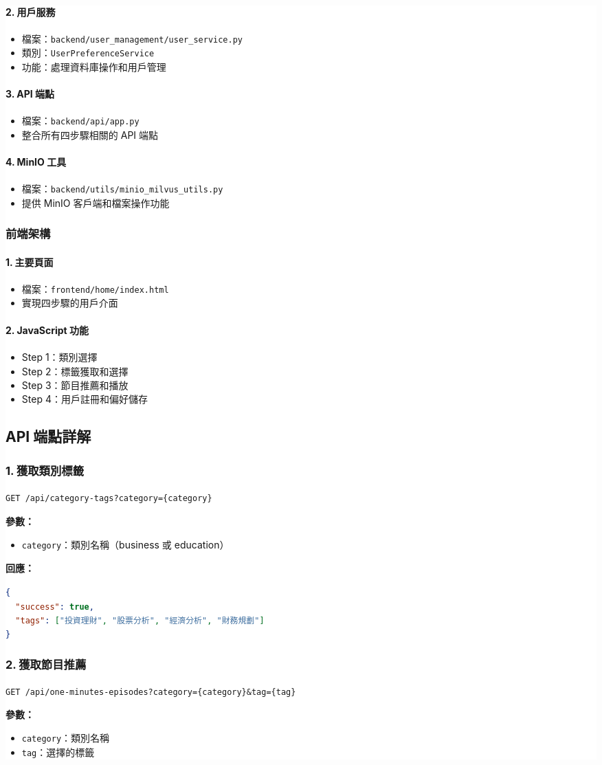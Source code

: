 #### 2. 用戶服務
- 檔案：`backend/user_management/user_service.py`
- 類別：`UserPreferenceService`
- 功能：處理資料庫操作和用戶管理

#### 3. API 端點
- 檔案：`backend/api/app.py`
- 整合所有四步驟相關的 API 端點

#### 4. MinIO 工具
- 檔案：`backend/utils/minio_milvus_utils.py`
- 提供 MinIO 客戶端和檔案操作功能

### 前端架構

#### 1. 主要頁面
- 檔案：`frontend/home/index.html`
- 實現四步驟的用戶介面

#### 2. JavaScript 功能
- Step 1：類別選擇
- Step 2：標籤獲取和選擇
- Step 3：節目推薦和播放
- Step 4：用戶註冊和偏好儲存

## API 端點詳解

### 1. 獲取類別標籤
```http
GET /api/category-tags?category={category}
```

**參數：**
- `category`：類別名稱（business 或 education）

**回應：**
```json
{
  "success": true,
  "tags": ["投資理財", "股票分析", "經濟分析", "財務規劃"]
}
```

### 2. 獲取節目推薦
```http
GET /api/one-minutes-episodes?category={category}&tag={tag}
```

**參數：**
- `category`：類別名稱
- `tag`：選擇的標籤
